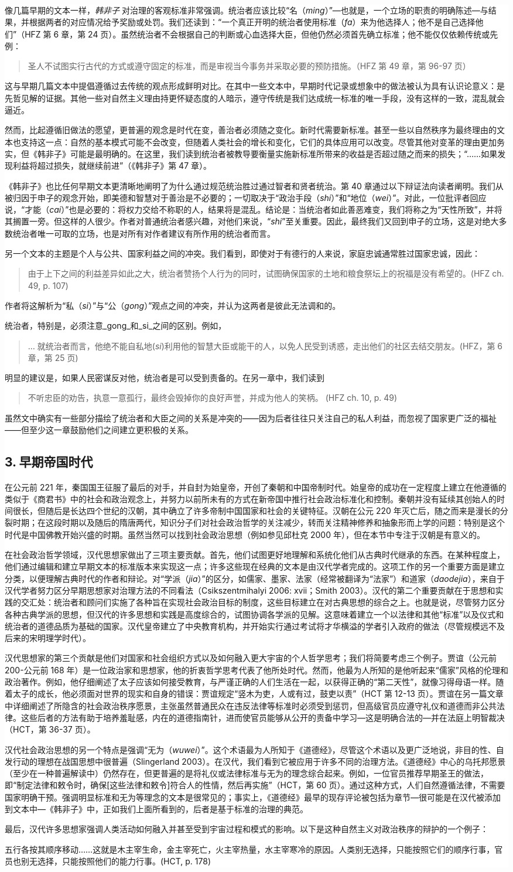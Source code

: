 像几篇早期的文本一样，_韩非子_ 对治理的客观标准非常强调。统治者应该比较“名（_ming_）”—也就是，一个立场的职责的明确陈述—与结果，并根据两者的对应情况给予奖励或处罚。我们还读到：“一个真正开明的统治者使用标准（_fa_）来为他选择人；他不是自己选择他们”（HFZ 第 6 章，第 24 页）。虽然统治者不会根据自己的判断或心血选择大臣，但他仍然必须首先确立标准；他不能仅仅依赖传统或先例：

> 圣人不试图实行古代的方式或遵守固定的标准，而是审视当今事务并采取必要的预防措施。（HFZ 第 49 章，第 96-97 页）

这与早期几篇文本中提倡遵循过去传统的观点形成鲜明对比。在其中一些文本中，早期时代记录或想象中的做法被认为具有认识论意义：是先哲见解的证据。其他一些对自然主义理由持更怀疑态度的人暗示，遵守传统是我们达成统一标准的唯一手段，没有这样的一致，混乱就会逼近。

然而，比起遵循旧做法的愿望，更普遍的观念是时代在变，善治者必须随之变化。新时代需要新标准。甚至一些以自然秩序为最终理由的文本也支持这一点：自然的基本模式可能不会改变，但随着人类社会的增长和变化，它们的具体应用可以改变。尽管其他对变革的理由更加务实，但《韩非子》可能是最明确的。在这里，我们读到统治者被教导要衡量实施新标准所带来的收益是否超过随之而来的损失；“……如果发现利益将超过损失，就继续前进”（《韩非子》第 47 章）。

《韩非子》也比任何早期文本更清晰地阐明了为什么通过规范统治胜过通过智者和贤者统治。第 40 章通过以下辩证法向读者阐明。我们从被归因于申子的观念开始，即美德和智慧对于善治是不必要的；一切取决于“政治手段（_shi_）”和“地位（_wei_）”。对此，一位批评者回应说，“才能（_cai_）”也是必要的：将权力交给不称职的人，结果将是混乱。结论是：当统治者如此善恶难变，我们将称之为“天性所致”，并将其搁置一旁。但这样的人很少。作者对普通统治者感兴趣，对他们来说，“_shi_”至关重要。因此，最终我们又回到申子的立场，这是对绝大多数统治者唯一可取的立场，也是对所有对作者建议有所作用的统治者而言。

另一个文本的主题是个人与公共、国家利益之间的冲突。我们看到，即使对于有德行的人来说，家庭忠诚通常胜过国家忠诚，因此：

> 由于上下之间的利益差异如此之大，统治者赞扬个人行为的同时，试图确保国家的土地和粮食祭坛上的祝福是没有希望的。(HFZ ch. 49, p. 107)

作者将这解析为“私（_si_）”与“公（_gong_）”观点之间的冲突，并认为这两者是彼此无法调和的。

统治者，特别是，必须注意_gong_和_si_之间的区别。例如，

> … 就统治者而言，他绝不能自私地(_si_)利用他的智慧大臣或能干的人，以免人民受到诱惑，走出他们的社区去结交朋友。(HFZ，第 6 章，第 25 页)

明显的建议是，如果人民密谋反对他，统治者是可以受到责备的。在另一章中，我们读到

> 不听忠臣的劝告，执意一意孤行，最终会毁掉你的良好声誉，并成为他人的笑柄。 (HFZ ch. 10, p. 49)

虽然文中确实有一些部分描绘了统治者和大臣之间的关系是冲突的——因为后者往往只关注自己的私人利益，而忽视了国家更广泛的福祉——但至少这一章鼓励他们之间建立更积极的关系。

## 3. 早期帝国时代

在公元前 221 年，秦国国王征服了最后的对手，并自封为始皇帝，开创了秦朝和中国帝制时代。始皇帝的成功在一定程度上建立在他遵循的类似于《商君书》中的社会和政治观念上，并努力以前所未有的方式在新帝国中推行社会政治标准化和控制。秦朝并没有延续其创始人的时间很长，但随后是长达四个世纪的汉朝，其中确立了许多帝制中国国家和社会的关键特征。汉朝在公元 220 年灭亡后，随之而来是漫长的分裂时期；在这段时期以及随后的隋唐两代，知识分子们对社会政治哲学的关注减少，转而关注精神修养和抽象形而上学的问题：特别是这个时代是中国佛教开始兴盛的时期。虽然当然可以找到社会政治思想（例如参见邱杜克 2000 年），但在本节中专注于汉朝是有意义的。

在社会政治哲学领域，汉代思想家做出了三项主要贡献。首先，他们试图更好地理解和系统化他们从古典时代继承的东西。在某种程度上，他们通过编辑和建立早期文本的标准版本来实现这一点；许多这些现在经典的文本是由汉代学者完成的。这项工作的另一个重要方面是建立分类，以便理解古典时代的作者和辩论。对“学派（_jia_）”的区分，如儒家、墨家、法家（经常被翻译为“法家”）和道家（_daodejia_），来自于汉代学者努力区分早期思想家对治理方法的不同看法（Csikszentmihalyi 2006: xvii；Smith 2003）。汉代的第二个重要贡献在于思想和实践的交汇处：统治者和顾问们实施了各种旨在实现社会政治目标的制度，这些目标建立在对古典思想的综合之上。也就是说，尽管努力区分各种古典学派的思想，但汉代的许多思想和实践是高度综合的，试图协调各学派的见解。这意味着建立一个以法律和其他“标准”以及仪式和统治者的道德品质为基础的国家。汉代皇帝建立了中央教育机构，并开始实行通过考试将才华横溢的学者引入政府的做法（尽管规模远不及后来的宋明理学时代）。

汉代思想家的第三个贡献是他们对国家和社会组织方式以及如何融入更大宇宙的个人哲学思考；我们将简要考虑三个例子。贾谊（公元前 200-公元前 168 年）是一位政治家和思想家，他的折衷哲学思考代表了他所处时代。然而，他最为人所知的是他听起来“儒家”风格的伦理和政治著作。例如，他仔细阐述了太子应该如何接受教育，与严谨正确的人们生活在一起，以获得正确的“第二天性”，就像习得母语一样。随着太子的成长，他必须面对世界的现实和自身的错误：贾谊规定“竖木为吏，人或有过，鼓吏以责”（HCT 第 12-13 页）。贾谊在另一篇文章中详细阐述了所隐含的社会政治秩序愿景，主张虽然普通民众在违反法律等标准时必须受到惩罚，但高级官员应遵守礼仪和道德而非公共法律。这些后者的方法有助于培养羞耻感，内在的道德指南针，进而使官员能够从公开的责备中学习—这是明确合法的—并在法庭上明智裁决（HCT，第 36-37 页）。

汉代社会政治思想的另一个特点是强调“无为（_wuwei_）”。这个术语最为人所知于《道德经》，尽管这个术语以及更广泛地说，非目的性、自发行动的理想在战国思想中很普遍（Slingerland 2003）。在汉代，我们看到它被应用于许多不同的治理方法。《道德经》中心的乌托邦愿景（至少在一种普遍解读中）仍然存在，但更普遍的是将礼仪或法律标准与无为的理念综合起来。例如，一位官员推荐早期圣王的做法，即“制定法律和敕令时，确保\[这些法律和敕令]符合人的性情，然后再实施”（HCT，第 60 页）。通过这种方式，人们自然遵循法律，不需要国家明确干预。强调明显标准和无为等理念的文本是很常见的；事实上，《道德经》最早的现存评论被包括为章节—很可能是在汉代被添加到文本中—《韩非子》中，正如我们上面所看到的，后者是基于标准的治理的典范。

最后，汉代许多思想家强调人类活动如何融入并甚至受到宇宙过程和模式的影响。以下是这种自然主义对政治秩序的辩护的一个例子：

五行各按其顺序移动……这就是木主宰生命，金主宰死亡，火主宰热量，水主宰寒冷的原因。人类别无选择，只能按照它们的顺序行事，官员也别无选择，只能按照他们的能力行事。(HCT, p. 178)
